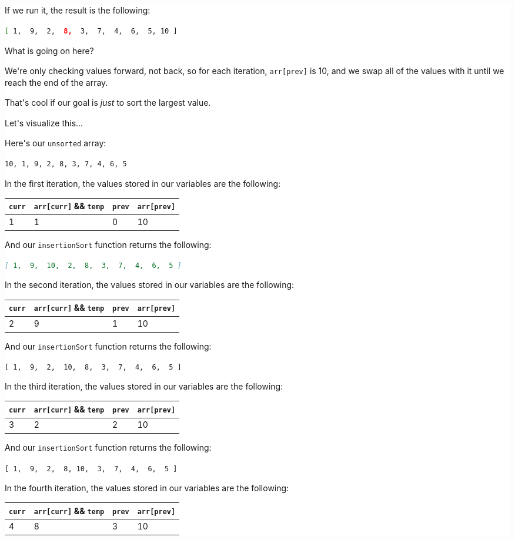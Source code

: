 If we run it, the result is the following: 
```sh
[ 1,  9,  2,  8,  3,  7,  4,  6,  5, 10 ]
```

What is going on here? 

We're only checking values forward, not back, so for each iteration, `arr[prev]` is 10, and we swap all of the values with it until we reach the end of the array. 

That's cool if our goal is _just_ to sort the largest value. 

Let's visualize this...

Here's our `unsorted` array:
```md
10, 1, 9, 2, 8, 3, 7, 4, 6, 5
```

In the first iteration, the values stored in our variables are the following: 

| `curr`    | `arr[curr]` && `temp`    | `prev` | `arr[prev]`    |
| ---       | ---                      | ---    | ---            |
| 1         | 1                        | 0      | 10             |

And our `insertionSort` function returns the following:
```md
[ 1,  9,  10,  2,  8,  3,  7,  4,  6,  5 ]
```

In the second iteration, the values stored in our variables are the following: 

| `curr`    | `arr[curr]` && `temp`    | `prev` | `arr[prev]`    |
| ---       | ---                      | ---    | ---            |
| 2         | 9                        | 1     |  10            |

And our `insertionSort` function returns the following:
```
[ 1,  9,  2,  10,  8,  3,  7,  4,  6,  5 ]
```

In the third iteration, the values stored in our variables are the following: 

| `curr`    | `arr[curr]` && `temp`    | `prev` | `arr[prev]`    |
| ---       | ---                      | ---    | ---            |
| 3         | 2                        |  2     |     10         |

And our `insertionSort` function returns the following:
```
[ 1,  9,  2,  8, 10,  3,  7,  4,  6,  5 ]
```


In the fourth iteration, the values stored in our variables are the following: 

| `curr`    | `arr[curr]` && `temp`    | `prev` | `arr[prev]`    |
| ---       | ---                      | ---    | ---            |
| 4         | 8                        |  3     |    10          |
